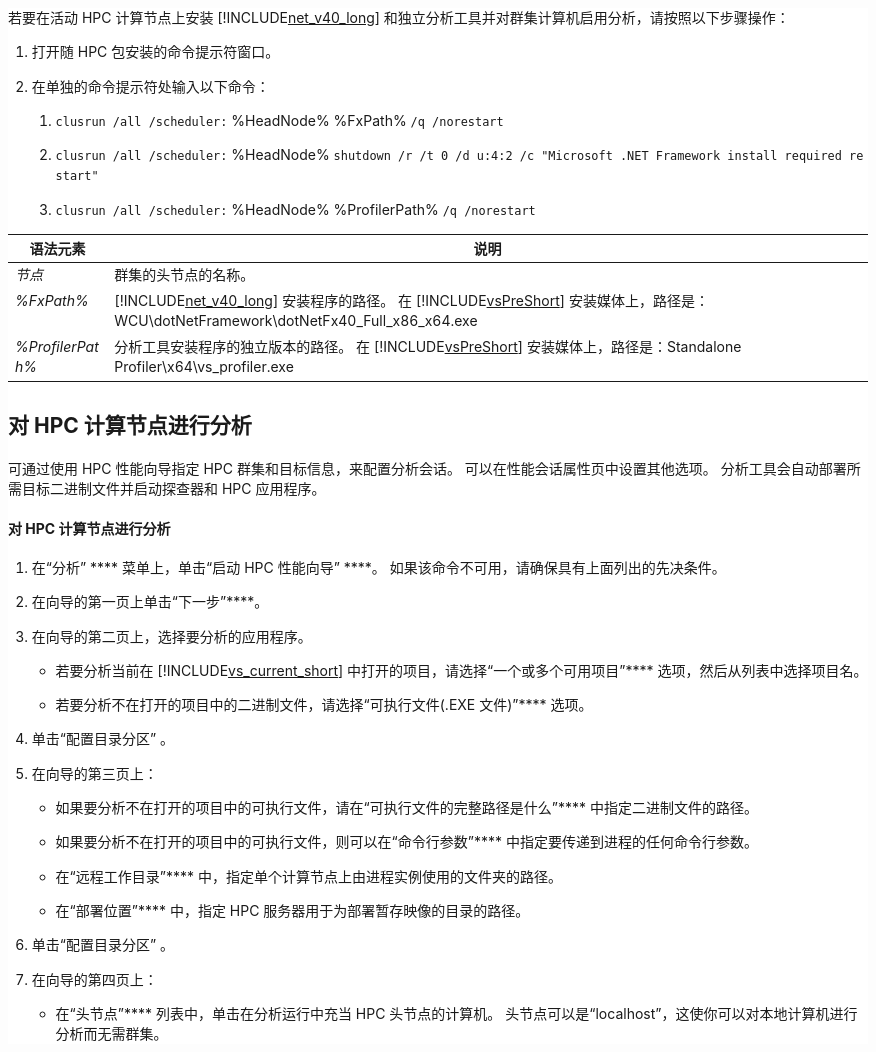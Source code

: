   若要在活动 HPC 计算节点上安装 [!INCLUDE[net_v40_long](../includes/net-v40-long-md.md)] 和独立分析工具并对群集计算机启用分析，请按照以下步骤操作：  
  
1. 打开随 HPC 包安装的命令提示符窗口。  
  
2. 在单独的命令提示符处输入以下命令：  
  
    1. `clusrun /all /scheduler:` %HeadNode% %FxPath% `/q /norestart`   
  
    2. `clusrun /all /scheduler:` %HeadNode% `shutdown /r /t 0 /d u:4:2 /c "Microsoft .NET Framework install required restart"`   
  
    3. `clusrun /all /scheduler:` %HeadNode% %ProfilerPath% `/q /norestart`   
  
|语法元素|说明|  
|-|-|  
|*节点*|群集的头节点的名称。|  
|*%FxPath%*|[!INCLUDE[net_v40_long](../includes/net-v40-long-md.md)] 安装程序的路径。 在 [!INCLUDE[vsPreShort](../includes/vspreshort-md.md)] 安装媒体上，路径是：WCU\dotNetFramework\dotNetFx40_Full_x86_x64.exe|  
|*%ProfilerPath%*|分析工具安装程序的独立版本的路径。 在 [!INCLUDE[vsPreShort](../includes/vspreshort-md.md)] 安装媒体上，路径是：Standalone Profiler\x64\vs_profiler.exe|  
  
## <a name="profiling-on-an-hpc-compute-node"></a>对 HPC 计算节点进行分析  
 可通过使用 HPC 性能向导指定 HPC 群集和目标信息，来配置分析会话。 可以在性能会话属性页中设置其他选项。 分析工具会自动部署所需目标二进制文件并启动探查器和 HPC 应用程序。  
  
#### <a name="to-profile-on-an-hpc-compute-node"></a>对 HPC 计算节点进行分析  
  
1. 在“分析” **** 菜单上，单击“启动 HPC 性能向导” ****。 如果该命令不可用，请确保具有上面列出的先决条件。  
  
2. 在向导的第一页上单击“下一步”****。  
  
3. 在向导的第二页上，选择要分析的应用程序。  
  
    - 若要分析当前在 [!INCLUDE[vs_current_short](../includes/vs-current-short-md.md)] 中打开的项目，请选择“一个或多个可用项目”**** 选项，然后从列表中选择项目名。  
  
    - 若要分析不在打开的项目中的二进制文件，请选择“可执行文件(.EXE 文件)”**** 选项。  
  
4. 单击“配置目录分区”  。  
  
5. 在向导的第三页上：  
  
    - 如果要分析不在打开的项目中的可执行文件，请在“可执行文件的完整路径是什么”**** 中指定二进制文件的路径。  
  
    - 如果要分析不在打开的项目中的可执行文件，则可以在“命令行参数”**** 中指定要传递到进程的任何命令行参数。  
  
    - 在“远程工作目录”**** 中，指定单个计算节点上由进程实例使用的文件夹的路径。  
  
    - 在“部署位置”**** 中，指定 HPC 服务器用于为部署暂存映像的目录的路径。  
  
6. 单击“配置目录分区”  。  
  
7. 在向导的第四页上：  
  
    - 在“头节点”**** 列表中，单击在分析运行中充当 HPC 头节点的计算机。 头节点可以是“localhost”，这使你可以对本地计算机进行分析而无需群集。  
  